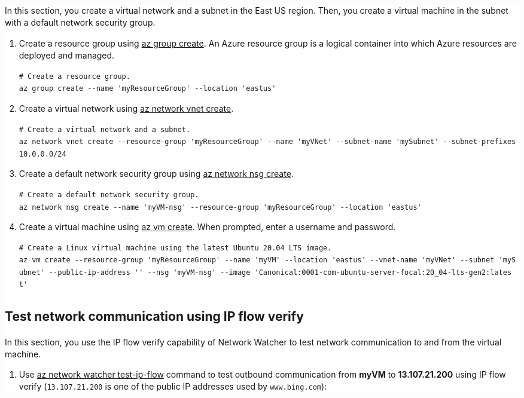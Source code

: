 In this section, you create a virtual network and a subnet in the East US region. Then, you create a virtual machine in the subnet with a default network security group.

1. Create a resource group using [az group create](/cli/azure/group). An Azure resource group is a logical container into which Azure resources are deployed and managed.

    ```azurecli-interactive
    # Create a resource group.
    az group create --name 'myResourceGroup' --location 'eastus'
    ```

1. Create a virtual network using [az network vnet create](/cli/azure/network/vnet#az-network-vnet-create).

    ```azurecli-interactive
    # Create a virtual network and a subnet.
    az network vnet create --resource-group 'myResourceGroup' --name 'myVNet' --subnet-name 'mySubnet' --subnet-prefixes 10.0.0.0/24 
    ```

1. Create a default network security group using [az network nsg create](/cli/azure/network/nsg#az-network-nsg-create).

    ```azurecli-interactive
    # Create a default network security group.
    az network nsg create --name 'myVM-nsg' --resource-group 'myResourceGroup' --location 'eastus'
    ```

1. Create a virtual machine using [az vm create](/cli/azure/vm#az-vm-create). When prompted, enter a username and password.

    ```azurecli-interactive
    # Create a Linux virtual machine using the latest Ubuntu 20.04 LTS image.
    az vm create --resource-group 'myResourceGroup' --name 'myVM' --location 'eastus' --vnet-name 'myVNet' --subnet 'mySubnet' --public-ip-address '' --nsg 'myVM-nsg' --image 'Canonical:0001-com-ubuntu-server-focal:20_04-lts-gen2:latest'
    ```

## Test network communication using IP flow verify

In this section, you use the IP flow verify capability of Network Watcher to test network communication to and from the virtual machine.

1. Use [az network watcher test-ip-flow](/cli/azure/network/watcher#az-network-watcher-test-ip-flow) command to test outbound communication from **myVM** to **13.107.21.200** using IP flow verify (`13.107.21.200` is one of the public IP addresses used by `www.bing.com`):

